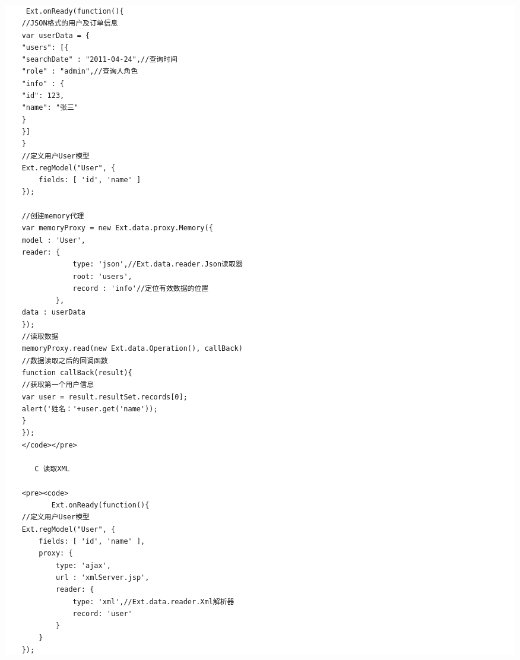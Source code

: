      
		 Ext.onReady(function(){ 
		//JSON格式的用户及订单信息 
		var userData = { 
		"users": [{ 
		"searchDate" : "2011-04-24",//查询时间 
		"role" : "admin",//查询人角色 
		"info" : { 
		"id": 123, 
		"name": "张三" 
		} 
		}] 
		} 
		//定义用户User模型 
		Ext.regModel("User", { 
		    fields: [ 'id', 'name' ] 
		}); 
		
		//创建memory代理 
		var memoryProxy = new Ext.data.proxy.Memory({ 
		model : 'User', 
		reader: { 
		            type: 'json',//Ext.data.reader.Json读取器 
		            root: 'users', 
		            record : 'info'//定位有效数据的位置 
		        }, 
		data : userData 
		}); 
		//读取数据 
		memoryProxy.read(new Ext.data.Operation(), callBack) 
		//数据读取之后的回调函数 
		function callBack(result){ 
		//获取第一个用户信息 
		var user = result.resultSet.records[0]; 
		alert('姓名：'+user.get('name')); 
		} 
		}); 
		</code></pre> 
		
		   C 读取XML 
			
		<pre><code>
		       Ext.onReady(function(){ 
		//定义用户User模型 
		Ext.regModel("User", { 
		    fields: [ 'id', 'name' ], 
		    proxy: { 
		        type: 'ajax', 
		        url : 'xmlServer.jsp', 
		        reader: { 
		            type: 'xml',//Ext.data.reader.Xml解析器 
		            record: 'user' 
		        } 
		    } 
		}); 
		